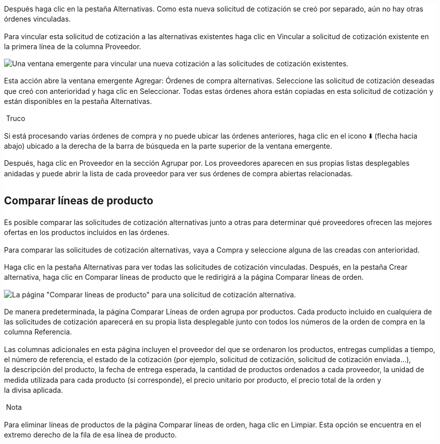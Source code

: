 Después haga clic en la pestaña Alternativas. Como esta nueva solicitud de cotización se creó por separado, aún no hay otras órdenes vinculadas.

Para vincular esta solicitud de cotización a las alternativas existentes haga clic en Vincular a solicitud de cotización existente en la primera línea de la columna Proveedor.

![Una ventana emergente para vincular una nueva cotización a las solicitudes de cotización existentes.](https://www.odoo.com/documentation/17.0/es/_images/calls-for-tenders-link-rfq-popup.png)

Esta acción abre la ventana emergente Agregar: Órdenes de compra alternativas. Seleccione las solicitud de cotización deseadas que creó con anterioridad y haga clic en Seleccionar. Todas estas órdenes ahora están copiadas en esta solicitud de cotización y están disponibles en la pestaña Alternativas.

 Truco

Si está procesando varias órdenes de compra y no puede ubicar las órdenes anteriores, haga clic en el icono ⬇️ (flecha hacia abajo) ubicado a la derecha de la barra de búsqueda en la parte superior de la ventana emergente.

Después, haga clic en Proveedor en la sección Agrupar por. Los proveedores aparecen en sus propias listas desplegables anidadas y puede abrir la lista de cada proveedor para ver sus órdenes de compra abiertas relacionadas.

## Comparar líneas de producto[](https://www.odoo.com/documentation/17.0/es/applications/inventory_and_mrp/purchase/manage_deals/calls_for_tenders.html#compare-product-lines "Enlazar permanentemente con este título")

Es posible comparar las solicitudes de cotización alternativas junto a otras para determinar qué proveedores ofrecen las mejores ofertas en los productos incluidos en las órdenes.

Para comparar las solicitudes de cotización alternativas, vaya a Compra y seleccione alguna de las creadas con anterioridad.

Haga clic en la pestaña Alternativas para ver todas las solicitudes de cotización vinculadas. Después, en la pestaña Crear alternativa, haga clic en Comparar líneas de producto que le redirigirá a la página Comparar líneas de orden.

![La página "Comparar líneas de producto" para una solicitud de cotización alternativa.](https://www.odoo.com/documentation/17.0/es/_images/calls-for-tenders-compare-products.png)

De manera predeterminada, la página Comparar Líneas de orden agrupa por productos. Cada producto incluido en cualquiera de las solicitudes de cotización aparecerá en su propia lista desplegable junto con todos los números de la orden de compra en la columna Referencia.

Las columnas adicionales en esta página incluyen el proveedor del que se ordenaron los productos, entregas cumplidas a tiempo, el número de referencia, el estado de la cotización (por ejemplo, solicitud de cotización, solicitud de cotización enviada…), la descripción del producto, la fecha de entrega esperada, la cantidad de productos ordenados a cada proveedor, la unidad de medida utilizada para cada producto (si corresponde), el precio unitario por producto, el precio total de la orden y la divisa aplicada.

 Nota

Para eliminar líneas de productos de la página Comparar líneas de orden, haga clic en Limpiar. Esta opción se encuentra en el extremo derecho de la fila de esa línea de producto.
